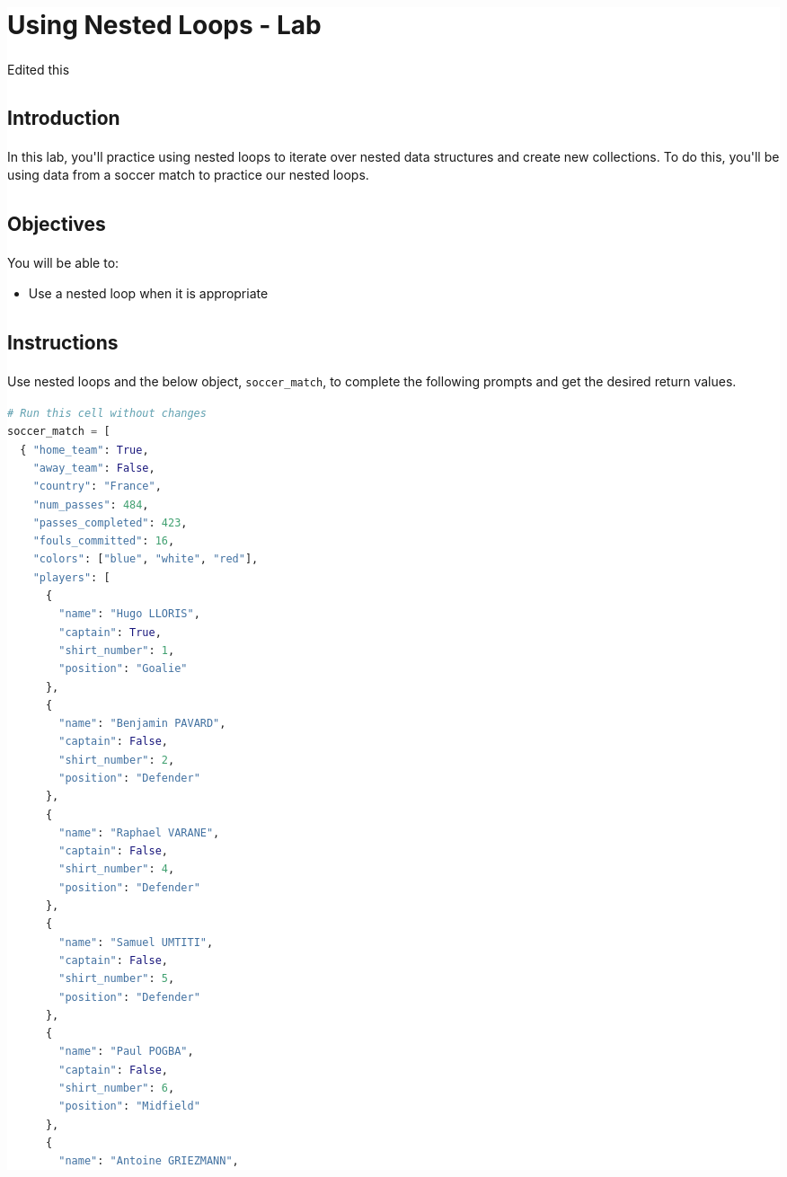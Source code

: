 # Using Nested Loops - Lab

Edited this

## Introduction
In this lab, you'll practice using nested loops to iterate over nested data structures and create new collections. To do this, you'll be using data from a soccer match to practice our nested loops.

## Objectives

You will be able to:

* Use a nested loop when it is appropriate

## Instructions

Use nested loops and the below object, `soccer_match`, to complete the following prompts and get the desired return values.


```python
# Run this cell without changes
soccer_match = [
  { "home_team": True,
    "away_team": False,
    "country": "France",
    "num_passes": 484,
    "passes_completed": 423,
    "fouls_committed": 16,
    "colors": ["blue", "white", "red"],
    "players": [
      {
        "name": "Hugo LLORIS",
        "captain": True,
        "shirt_number": 1,
        "position": "Goalie"
      },
      {
        "name": "Benjamin PAVARD",
        "captain": False,
        "shirt_number": 2,
        "position": "Defender"
      },
      {
        "name": "Raphael VARANE",
        "captain": False,
        "shirt_number": 4,
        "position": "Defender"
      },
      {
        "name": "Samuel UMTITI",
        "captain": False,
        "shirt_number": 5,
        "position": "Defender"
      },
      {
        "name": "Paul POGBA",
        "captain": False,
        "shirt_number": 6,
        "position": "Midfield"
      },
      {
        "name": "Antoine GRIEZMANN",
```